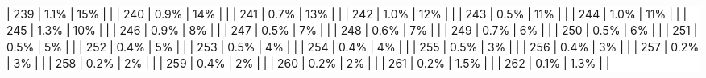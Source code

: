 | 239 | 1.1% | 15% |  |
| 240 | 0.9% | 14% |  |
| 241 | 0.7% | 13% |  |
| 242 | 1.0% | 12% |  |
| 243 | 0.5% | 11% |  |
| 244 | 1.0% | 11% |  |
| 245 | 1.3% | 10% |  |
| 246 | 0.9% | 8% |  |
| 247 | 0.5% | 7% |  |
| 248 | 0.6% | 7% |  |
| 249 | 0.7% | 6% |  |
| 250 | 0.5% | 6% |  |
| 251 | 0.5% | 5% |  |
| 252 | 0.4% | 5% |  |
| 253 | 0.5% | 4% |  |
| 254 | 0.4% | 4% |  |
| 255 | 0.5% | 3% |  |
| 256 | 0.4% | 3% |  |
| 257 | 0.2% | 3% |  |
| 258 | 0.2% | 2% |  |
| 259 | 0.4% | 2% |  |
| 260 | 0.2% | 2% |  |
| 261 | 0.2% | 1.5% |  |
| 262 | 0.1% | 1.3% |  |
